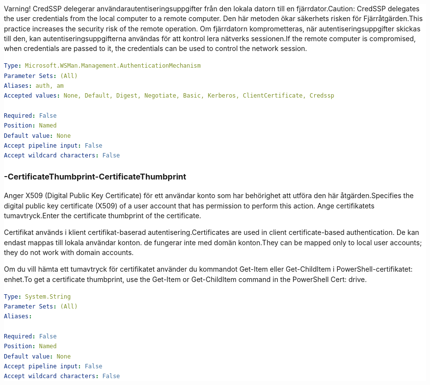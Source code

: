 <span data-ttu-id="56983-164">Varning! CredSSP delegerar användarautentiseringsuppgifter från den lokala datorn till en fjärrdator.</span><span class="sxs-lookup"><span data-stu-id="56983-164">Caution: CredSSP delegates the user credentials from the local computer to a remote computer.</span></span>
<span data-ttu-id="56983-165">Den här metoden ökar säkerhets risken för Fjärråtgärden.</span><span class="sxs-lookup"><span data-stu-id="56983-165">This practice increases the security risk of the remote operation.</span></span>
<span data-ttu-id="56983-166">Om fjärrdatorn komprometteras, när autentiseringsuppgifter skickas till den, kan autentiseringsuppgifterna användas för att kontrol lera nätverks sessionen.</span><span class="sxs-lookup"><span data-stu-id="56983-166">If the remote computer is compromised, when credentials are passed to it, the credentials can be used to control the network session.</span></span>

```yaml
Type: Microsoft.WSMan.Management.AuthenticationMechanism
Parameter Sets: (All)
Aliases: auth, am
Accepted values: None, Default, Digest, Negotiate, Basic, Kerberos, ClientCertificate, Credssp

Required: False
Position: Named
Default value: None
Accept pipeline input: False
Accept wildcard characters: False
```

### <span data-ttu-id="56983-167">-CertificateThumbprint</span><span class="sxs-lookup"><span data-stu-id="56983-167">-CertificateThumbprint</span></span>
<span data-ttu-id="56983-168">Anger X509 (Digital Public Key Certificate) för ett användar konto som har behörighet att utföra den här åtgärden.</span><span class="sxs-lookup"><span data-stu-id="56983-168">Specifies the digital public key certificate (X509) of a user account that has permission to perform this action.</span></span>
<span data-ttu-id="56983-169">Ange certifikatets tumavtryck.</span><span class="sxs-lookup"><span data-stu-id="56983-169">Enter the certificate thumbprint of the certificate.</span></span>

<span data-ttu-id="56983-170">Certifikat används i klient certifikat-baserad autentisering.</span><span class="sxs-lookup"><span data-stu-id="56983-170">Certificates are used in client certificate-based authentication.</span></span>
<span data-ttu-id="56983-171">De kan endast mappas till lokala användar konton. de fungerar inte med domän konton.</span><span class="sxs-lookup"><span data-stu-id="56983-171">They can be mapped only to local user accounts; they do not work with domain accounts.</span></span>

<span data-ttu-id="56983-172">Om du vill hämta ett tumavtryck för certifikatet använder du kommandot Get-Item eller Get-ChildItem i PowerShell-certifikatet: enhet.</span><span class="sxs-lookup"><span data-stu-id="56983-172">To get a certificate thumbprint, use the Get-Item or Get-ChildItem command in the PowerShell Cert: drive.</span></span>

```yaml
Type: System.String
Parameter Sets: (All)
Aliases:

Required: False
Position: Named
Default value: None
Accept pipeline input: False
Accept wildcard characters: False
```
